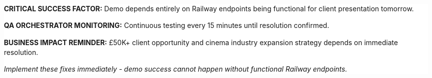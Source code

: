 
**CRITICAL SUCCESS FACTOR:** Demo depends entirely on Railway endpoints being functional for client presentation tomorrow.

**QA ORCHESTRATOR MONITORING:** Continuous testing every 15 minutes until resolution confirmed.

**BUSINESS IMPACT REMINDER:** £50K+ client opportunity and cinema industry expansion strategy depends on immediate resolution.

*Implement these fixes immediately - demo success cannot happen without functional Railway endpoints.*